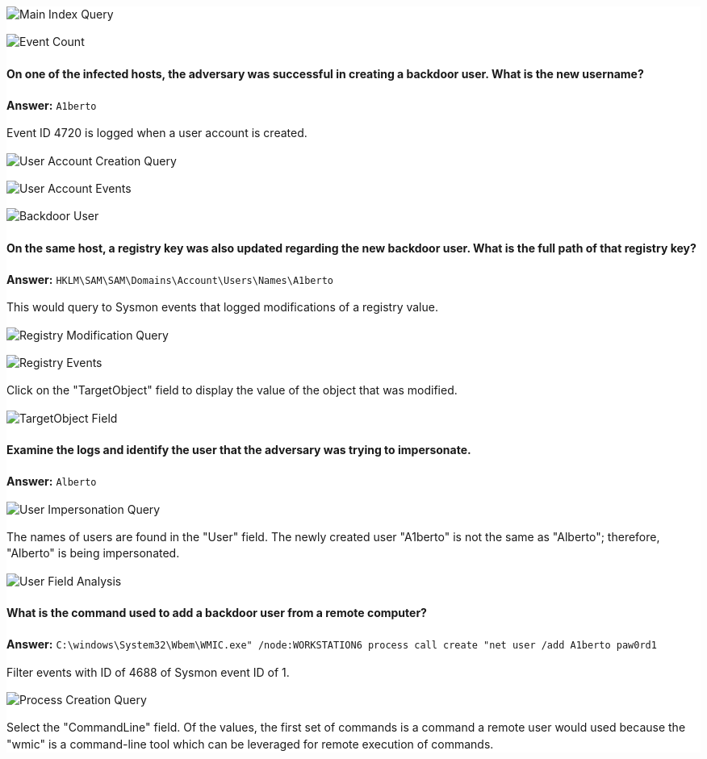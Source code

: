 ![Main Index Query](https://github.com/user-attachments/assets/811b4c74-5577-43d1-b848-deff0c212e4d)

![Event Count](https://github.com/user-attachments/assets/4c28cd50-c712-4510-aa4a-f986c6331522)

#### On one of the infected hosts, the adversary was successful in creating a backdoor user. What is the new username?
**Answer:** `A1berto`

Event ID 4720 is logged when a user account is created.

![User Account Creation Query](https://github.com/user-attachments/assets/9821106a-7eb5-4650-88f5-e7d62e2e325c)

![User Account Events](https://github.com/user-attachments/assets/152d0ed6-57ae-40bc-993b-cd7e384a86cb)

![Backdoor User](https://github.com/user-attachments/assets/d206dee1-dec7-439f-8f46-077ac7023d9e)

#### On the same host, a registry key was also updated regarding the new backdoor user. What is the full path of that registry key?
**Answer:** `HKLM\SAM\SAM\Domains\Account\Users\Names\A1berto`

This would query to Sysmon events that logged modifications of a registry value.

![Registry Modification Query](https://github.com/user-attachments/assets/7ac0436e-71ed-4dd7-b039-4aebadeaa037)

![Registry Events](https://github.com/user-attachments/assets/c2b46911-b3b8-47f2-96b0-684b908df212)

Click on the "TargetObject" field to display the value of the object that was modified.

![TargetObject Field](https://github.com/user-attachments/assets/f94ffe78-c71c-49f8-82b1-a3c87c598577)

#### Examine the logs and identify the user that the adversary was trying to impersonate.
**Answer:** `Alberto`

![User Impersonation Query](https://github.com/user-attachments/assets/9328f1c3-86d4-4c48-9f0c-befc4b7b2126)

The names of users are found in the "User" field. The newly created user "A1berto" is not the same as "Alberto"; therefore, "Alberto" is being impersonated.

![User Field Analysis](https://github.com/user-attachments/assets/406a2ade-4be8-4b54-a735-a18863f79edb)

#### What is the command used to add a backdoor user from a remote computer?
**Answer:** `C:\windows\System32\Wbem\WMIC.exe" /node:WORKSTATION6 process call create "net user /add A1berto paw0rd1`

Filter events with ID of 4688 of Sysmon event ID of 1.

![Process Creation Query](https://github.com/user-attachments/assets/d4b6d261-5fef-458a-9f1a-852048d4674a)

Select the "CommandLine" field. Of the values, the first set of commands is a command a remote user would used because the "wmic" is a command-line tool which can be leveraged for remote execution of commands.
